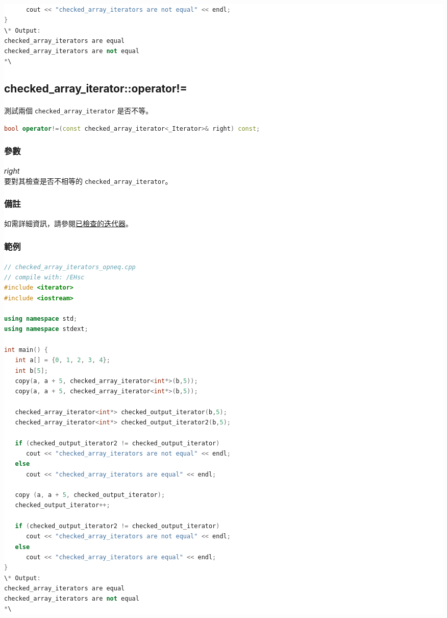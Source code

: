 ```cpp
      cout << "checked_array_iterators are not equal" << endl;
}
\* Output:
checked_array_iterators are equal
checked_array_iterators are not equal
*\
```

## <a name="op_neq"></a>  checked_array_iterator::operator!=

測試兩個 `checked_array_iterator` 是否不等。

```cpp
bool operator!=(const checked_array_iterator<_Iterator>& right) const;
```

### <a name="parameters"></a>參數

*right*<br/>
要對其檢查是否不相等的 `checked_array_iterator`。

### <a name="remarks"></a>備註

如需詳細資訊，請參閱[已檢查的迭代器](../standard-library/checked-iterators.md)。

### <a name="example"></a>範例

```cpp
// checked_array_iterators_opneq.cpp
// compile with: /EHsc
#include <iterator>
#include <iostream>

using namespace std;
using namespace stdext;

int main() {
   int a[] = {0, 1, 2, 3, 4};
   int b[5];
   copy(a, a + 5, checked_array_iterator<int*>(b,5));
   copy(a, a + 5, checked_array_iterator<int*>(b,5));

   checked_array_iterator<int*> checked_output_iterator(b,5);
   checked_array_iterator<int*> checked_output_iterator2(b,5);

   if (checked_output_iterator2 != checked_output_iterator)
      cout << "checked_array_iterators are not equal" << endl;
   else
      cout << "checked_array_iterators are equal" << endl;

   copy (a, a + 5, checked_output_iterator);
   checked_output_iterator++;

   if (checked_output_iterator2 != checked_output_iterator)
      cout << "checked_array_iterators are not equal" << endl;
   else
      cout << "checked_array_iterators are equal" << endl;
}
\* Output:
checked_array_iterators are equal
checked_array_iterators are not equal
*\
```
